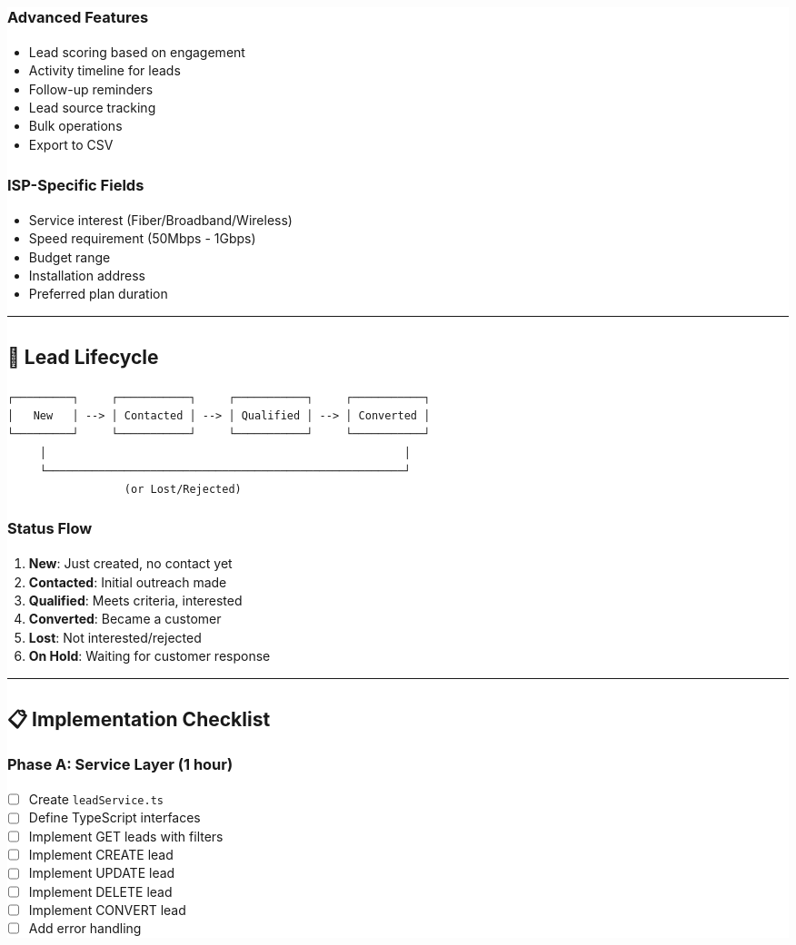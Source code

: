 ### Advanced Features

- Lead scoring based on engagement
- Activity timeline for leads
- Follow-up reminders
- Lead source tracking
- Bulk operations
- Export to CSV

### ISP-Specific Fields

- Service interest (Fiber/Broadband/Wireless)
- Speed requirement (50Mbps - 1Gbps)
- Budget range
- Installation address
- Preferred plan duration

---

## 🔄 Lead Lifecycle

```
┌─────────┐     ┌───────────┐     ┌───────────┐     ┌───────────┐
│   New   │ --> │ Contacted │ --> │ Qualified │ --> │ Converted │
└─────────┘     └───────────┘     └───────────┘     └───────────┘
     │                                                       │
     └───────────────────────────────────────────────────────┘
                  (or Lost/Rejected)
```

### Status Flow

1. **New**: Just created, no contact yet
2. **Contacted**: Initial outreach made
3. **Qualified**: Meets criteria, interested
4. **Converted**: Became a customer
5. **Lost**: Not interested/rejected
6. **On Hold**: Waiting for customer response

---

## 📋 Implementation Checklist

### Phase A: Service Layer (1 hour)

- [ ] Create `leadService.ts`
- [ ] Define TypeScript interfaces
- [ ] Implement GET leads with filters
- [ ] Implement CREATE lead
- [ ] Implement UPDATE lead
- [ ] Implement DELETE lead
- [ ] Implement CONVERT lead
- [ ] Add error handling
